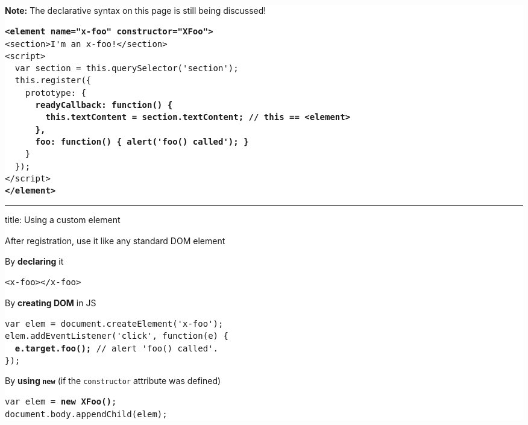 <aside class="note">
  <section>
    <p><b>Note:</b> The declarative syntax on this page is still being discussed!</p>
  </section>
</aside>



<pre class="prettyprint" data-lang="x-foo.html">
<b>&lt;element name="x-foo" constructor="XFoo"></b>
&lt;section>I'm an x-foo!&lt;/section>
&lt;script>
  var section = this.querySelector('section');
  this.register({
    prototype: {
      <b>readyCallback: function() {
        this.textContent = section.textContent; // this == &lt;element>
      },</b>
      <b>foo: function() { alert('foo() called'); }</b>
    }
  });
&lt;/script>
<b>&lt;/element></b>
</pre>

<link rel="import" href="demos/components/x-foo.html">
<div class="component-demo">
  <x-foo></x-foo>
</div>

---

title: Using a custom element

After registration, use it like any standard DOM element

<div class="build">
<div>
  <p>By <b>declaring</b> it</p>
<pre class="prettyprint" data-lang="HTML">
&lt;x-foo>&lt;/x-foo>
</pre>
</div>
<div>
  <p>By <b>creating DOM</b> in JS</p>
<pre class="prettyprint" data-lang="JS">
var elem = document.createElement('x-foo');
elem.addEventListener('click', function(e) {
  <b>e.target.foo();</b> // alert 'foo() called'.
});
</pre>
</div>
<div>
<p>By <b>using <code>new</code></b> (if the <code>constructor</code> attribute was defined)</p>
<pre class="prettyprint" data-lang="JS">
var elem = <b>new XFoo()</b>;
document.body.appendChild(elem);
</pre>
</div>

